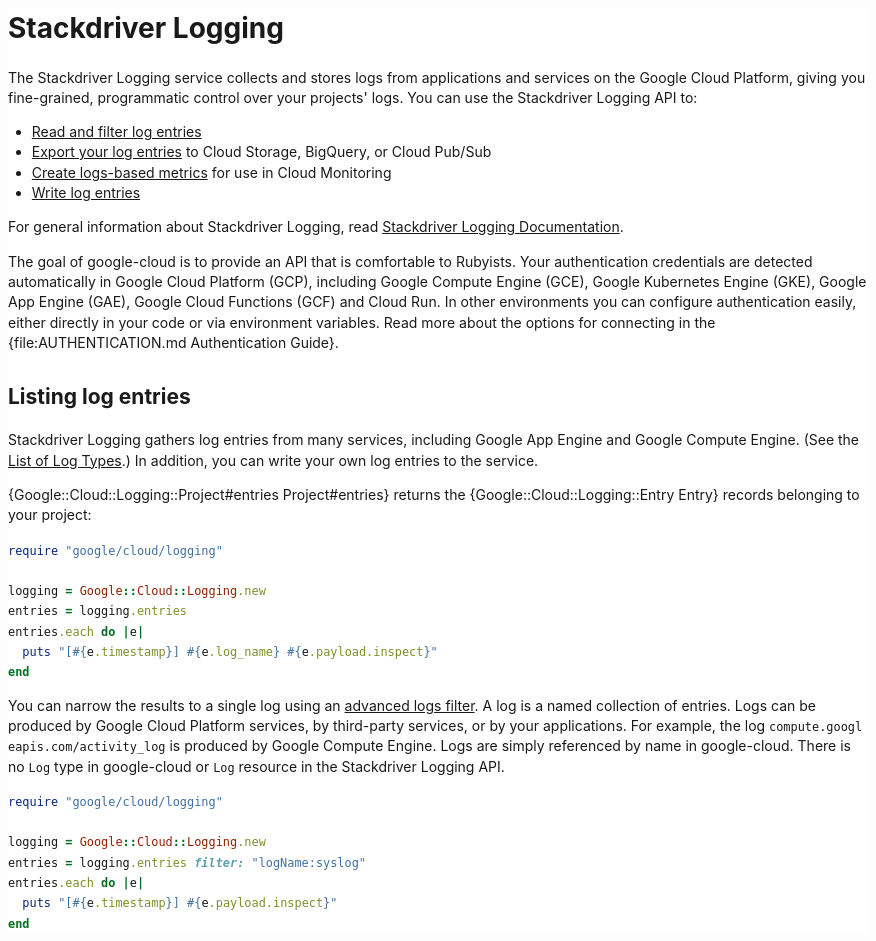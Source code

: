 # Stackdriver Logging

The Stackdriver Logging service collects and stores logs from applications and
services on the Google Cloud Platform, giving you fine-grained, programmatic
control over your projects' logs. You can use the Stackdriver Logging API to:

* [Read and filter log entries](#listing-log-entries)
* [Export your log entries](#exporting-log-entries) to Cloud Storage,
  BigQuery, or Cloud Pub/Sub
* [Create logs-based metrics](#creating-logs-based-metrics) for use in
  Cloud Monitoring
* [Write log entries](#writing-log-entries)

For general information about Stackdriver Logging, read [Stackdriver Logging
Documentation](https://cloud.google.com/logging/docs/).

The goal of google-cloud is to provide an API that is comfortable to Rubyists.
Your authentication credentials are detected automatically in Google Cloud
Platform (GCP), including Google Compute Engine (GCE), Google Kubernetes Engine
(GKE), Google App Engine (GAE), Google Cloud Functions (GCF) and Cloud Run. In
other environments you can configure authentication easily, either directly in
your code or via environment variables. Read more about the options for
connecting in the {file:AUTHENTICATION.md Authentication Guide}.

## Listing log entries

Stackdriver Logging gathers log entries from many services, including Google App
Engine and Google Compute Engine. (See the [List of Log
Types](https://cloud.google.com/logging/docs/view/logs_index).) In addition, you
can write your own log entries to the service.

{Google::Cloud::Logging::Project#entries Project#entries} returns the
{Google::Cloud::Logging::Entry Entry} records belonging to your project:

```ruby
require "google/cloud/logging"

logging = Google::Cloud::Logging.new
entries = logging.entries
entries.each do |e|
  puts "[#{e.timestamp}] #{e.log_name} #{e.payload.inspect}"
end
```

You can narrow the results to a single log using an [advanced logs
filter](https://cloud.google.com/logging/docs/view/advanced_filters). A log is a
named collection of entries. Logs can be produced by Google Cloud Platform
services, by third-party services, or by your applications. For example, the log
`compute.googleapis.com/activity_log` is produced by Google Compute Engine. Logs
are simply referenced by name in google-cloud. There is no `Log` type in
google-cloud or `Log` resource in the Stackdriver Logging API.

```ruby
require "google/cloud/logging"

logging = Google::Cloud::Logging.new
entries = logging.entries filter: "logName:syslog"
entries.each do |e|
  puts "[#{e.timestamp}] #{e.payload.inspect}"
end
```
